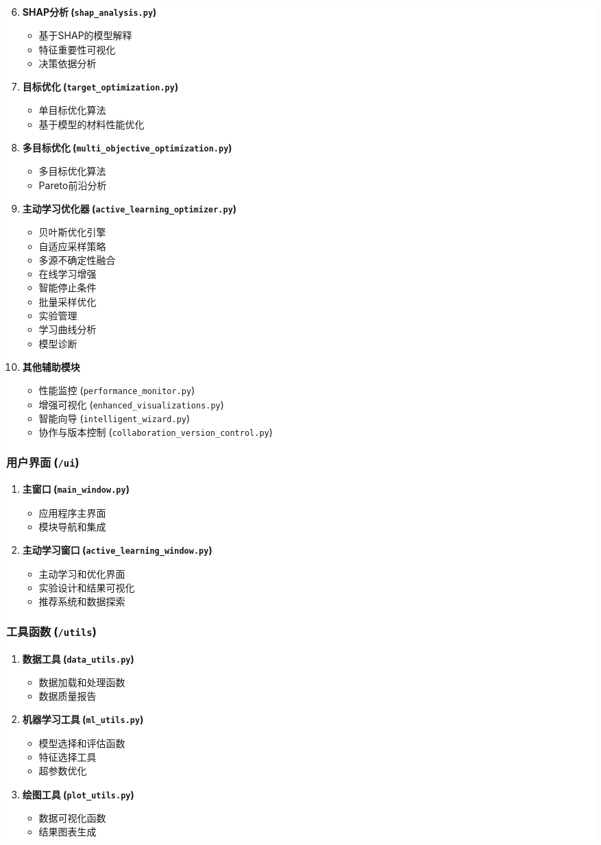 6. **SHAP分析 (`shap_analysis.py`)**
   - 基于SHAP的模型解释
   - 特征重要性可视化
   - 决策依据分析

7. **目标优化 (`target_optimization.py`)**
   - 单目标优化算法
   - 基于模型的材料性能优化

8. **多目标优化 (`multi_objective_optimization.py`)**
   - 多目标优化算法
   - Pareto前沿分析

9. **主动学习优化器 (`active_learning_optimizer.py`)**
   - 贝叶斯优化引擎
   - 自适应采样策略
   - 多源不确定性融合
   - 在线学习增强
   - 智能停止条件
   - 批量采样优化
   - 实验管理
   - 学习曲线分析
   - 模型诊断

10. **其他辅助模块**
    - 性能监控 (`performance_monitor.py`)
    - 增强可视化 (`enhanced_visualizations.py`)
    - 智能向导 (`intelligent_wizard.py`)
    - 协作与版本控制 (`collaboration_version_control.py`)

### 用户界面 (`/ui`)

1. **主窗口 (`main_window.py`)**
   - 应用程序主界面
   - 模块导航和集成

2. **主动学习窗口 (`active_learning_window.py`)**
   - 主动学习和优化界面
   - 实验设计和结果可视化
   - 推荐系统和数据探索

### 工具函数 (`/utils`)

1. **数据工具 (`data_utils.py`)**
   - 数据加载和处理函数
   - 数据质量报告

2. **机器学习工具 (`ml_utils.py`)**
   - 模型选择和评估函数
   - 特征选择工具
   - 超参数优化

3. **绘图工具 (`plot_utils.py`)**
   - 数据可视化函数
   - 结果图表生成
